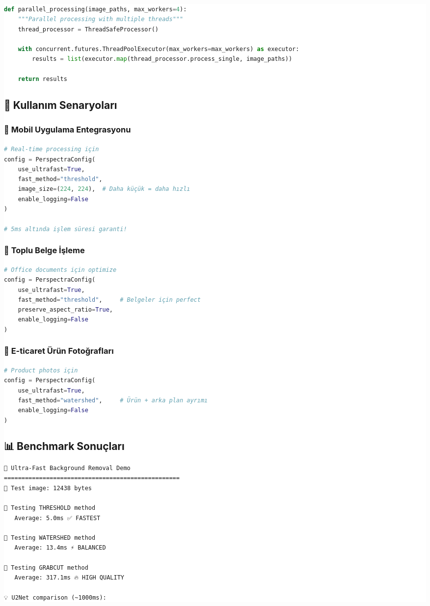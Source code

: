 ```python
def parallel_processing(image_paths, max_workers=4):
    """Parallel processing with multiple threads"""
    thread_processor = ThreadSafeProcessor()
    
    with concurrent.futures.ThreadPoolExecutor(max_workers=max_workers) as executor:
        results = list(executor.map(thread_processor.process_single, image_paths))
    
    return results
```

## 🎯 Kullanım Senaryoları

### 📱 **Mobil Uygulama Entegrasyonu**
```python
# Real-time processing için
config = PerspectraConfig(
    use_ultrafast=True,
    fast_method="threshold",
    image_size=(224, 224),  # Daha küçük = daha hızlı
    enable_logging=False
)

# 5ms altında işlem süresi garanti!
```

### 🏢 **Toplu Belge İşleme**
```python
# Office documents için optimize
config = PerspectraConfig(
    use_ultrafast=True,
    fast_method="threshold",     # Belgeler için perfect
    preserve_aspect_ratio=True,
    enable_logging=False
)
```

### 🎨 **E-ticaret Ürün Fotoğrafları**
```python
# Product photos için
config = PerspectraConfig(
    use_ultrafast=True,
    fast_method="watershed",     # Ürün + arka plan ayrımı
    enable_logging=False
)
```

## 📊 Benchmark Sonuçları

```
🚀 Ultra-Fast Background Removal Demo
==================================================
📸 Test image: 12438 bytes

🧪 Testing THRESHOLD method
   Average: 5.0ms ✅ FASTEST

🧪 Testing WATERSHED method  
   Average: 13.4ms ⚡ BALANCED

🧪 Testing GRABCUT method
   Average: 317.1ms 🔥 HIGH QUALITY

💡 U2Net comparison (~1000ms):
```